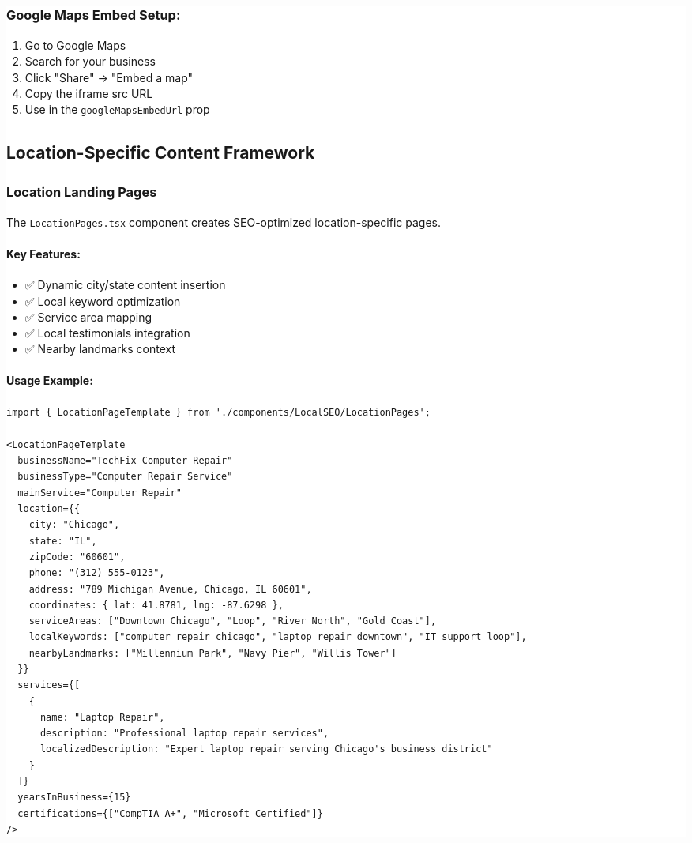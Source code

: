 ### Google Maps Embed Setup:
1. Go to [Google Maps](https://maps.google.com)
2. Search for your business
3. Click "Share" → "Embed a map"
4. Copy the iframe src URL
5. Use in the `googleMapsEmbedUrl` prop

## Location-Specific Content Framework

### Location Landing Pages
The `LocationPages.tsx` component creates SEO-optimized location-specific pages.

#### Key Features:
- ✅ Dynamic city/state content insertion
- ✅ Local keyword optimization
- ✅ Service area mapping
- ✅ Local testimonials integration
- ✅ Nearby landmarks context

#### Usage Example:
```tsx
import { LocationPageTemplate } from './components/LocalSEO/LocationPages';

<LocationPageTemplate
  businessName="TechFix Computer Repair"
  businessType="Computer Repair Service"
  mainService="Computer Repair"
  location={{
    city: "Chicago",
    state: "IL",
    zipCode: "60601",
    phone: "(312) 555-0123",
    address: "789 Michigan Avenue, Chicago, IL 60601",
    coordinates: { lat: 41.8781, lng: -87.6298 },
    serviceAreas: ["Downtown Chicago", "Loop", "River North", "Gold Coast"],
    localKeywords: ["computer repair chicago", "laptop repair downtown", "IT support loop"],
    nearbyLandmarks: ["Millennium Park", "Navy Pier", "Willis Tower"]
  }}
  services={[
    {
      name: "Laptop Repair",
      description: "Professional laptop repair services",
      localizedDescription: "Expert laptop repair serving Chicago's business district"
    }
  ]}
  yearsInBusiness={15}
  certifications={["CompTIA A+", "Microsoft Certified"]}
/>
```
